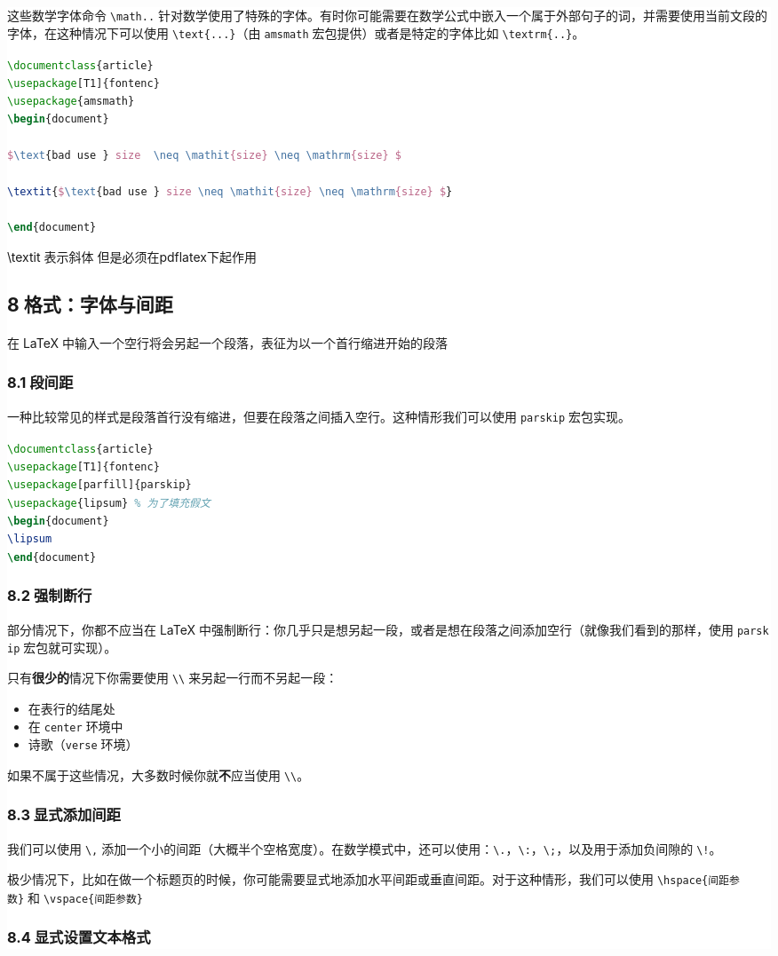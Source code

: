 这些数学字体命令 `\math..` 针对数学使用了特殊的字体。有时你可能需要在数学公式中嵌入一个属于外部句子的词，并需要使用当前文段的字体，在这种情况下可以使用 `\text{...}`（由 `amsmath` 宏包提供）或者是特定的字体比如 `\textrm{..}`。

```latex
\documentclass{article}
\usepackage[T1]{fontenc}
\usepackage{amsmath}
\begin{document}

$\text{bad use } size  \neq \mathit{size} \neq \mathrm{size} $

\textit{$\text{bad use } size \neq \mathit{size} \neq \mathrm{size} $}

\end{document}
```

\textit 表示斜体 但是必须在pdflatex下起作用

## 8 **格式：字体与间距**

在 LaTeX 中输入一个空行将会另起一个段落，表征为以一个首行缩进开始的段落

### 8.1 段间距

一种比较常见的样式是段落首行没有缩进，但要在段落之间插入空行。这种情形我们可以使用 `parskip` 宏包实现。

```latex
\documentclass{article}
\usepackage[T1]{fontenc}
\usepackage[parfill]{parskip}
\usepackage{lipsum} % 为了填充假文
\begin{document}
\lipsum
\end{document}
```

### 8.2 强制断行

部分情况下，你都不应当在 LaTeX 中强制断行：你几乎只是想另起一段，或者是想在段落之间添加空行（就像我们看到的那样，使用 `parskip` 宏包就可实现）。

只有**很少的**情况下你需要使用 `\\` 来另起一行而不另起一段：

- 在表行的结尾处
- 在 `center` 环境中
- 诗歌（`verse` 环境）

如果不属于这些情况，大多数时候你就**不**应当使用 `\\`。

### 8.3 显式添加间距

我们可以使用 `\,` 添加一个小的间距（大概半个空格宽度）。在数学模式中，还可以使用：`\.`，`\:`，`\;`，以及用于添加负间隙的 `\!`。

极少情况下，比如在做一个标题页的时候，你可能需要显式地添加水平间距或垂直间距。对于这种情形，我们可以使用 `\hspace{间距参数}` 和 `\vspace{间距参数}`

### 8.4 显式设置文本格式

